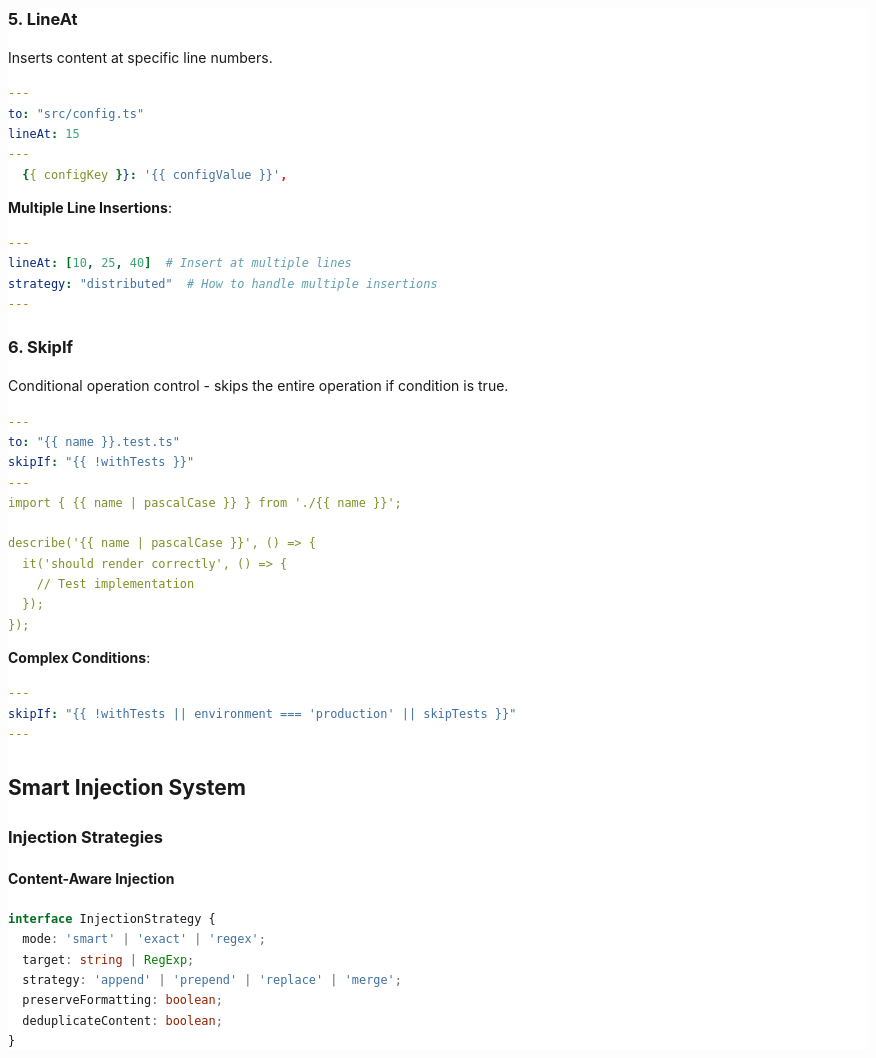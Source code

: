 ### 5. LineAt
Inserts content at specific line numbers.

```yaml
---
to: "src/config.ts"
lineAt: 15
---
  {{ configKey }}: '{{ configValue }}',
```

**Multiple Line Insertions**:
```yaml
---
lineAt: [10, 25, 40]  # Insert at multiple lines
strategy: "distributed"  # How to handle multiple insertions
---
```

### 6. SkipIf
Conditional operation control - skips the entire operation if condition is true.

```yaml
---
to: "{{ name }}.test.ts"
skipIf: "{{ !withTests }}"
---
import { {{ name | pascalCase }} } from './{{ name }}';

describe('{{ name | pascalCase }}', () => {
  it('should render correctly', () => {
    // Test implementation
  });
});
```

**Complex Conditions**:
```yaml
---
skipIf: "{{ !withTests || environment === 'production' || skipTests }}"
---
```

## Smart Injection System

### Injection Strategies

#### Content-Aware Injection
```typescript
interface InjectionStrategy {
  mode: 'smart' | 'exact' | 'regex';
  target: string | RegExp;
  strategy: 'append' | 'prepend' | 'replace' | 'merge';
  preserveFormatting: boolean;
  deduplicateContent: boolean;
}
```
